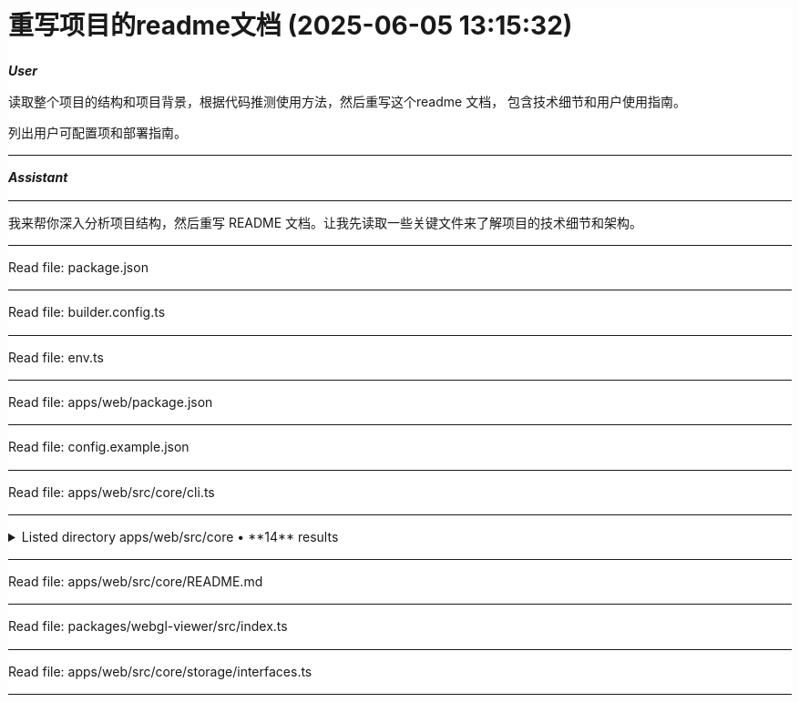 

# 重写项目的readme文档 (2025-06-05 13:15:32)

_**User**_

读取整个项目的结构和项目背景，根据代码推测使用方法，然后重写这个readme 文档， 包含技术细节和用户使用指南。

列出用户可配置项和部署指南。

---

_**Assistant**_



---

我来帮你深入分析项目结构，然后重写 README 文档。让我先读取一些关键文件来了解项目的技术细节和架构。

---

Read file: package.json

---

Read file: builder.config.ts

---

Read file: env.ts

---

Read file: apps/web/package.json

---

Read file: config.example.json

---

Read file: apps/web/src/core/cli.ts

---

<details><summary>Listed directory apps/web/src/core • **14** results</summary></details>

---

Read file: apps/web/src/core/README.md

---

Read file: packages/webgl-viewer/src/index.ts

---

Read file: apps/web/src/core/storage/interfaces.ts

---
